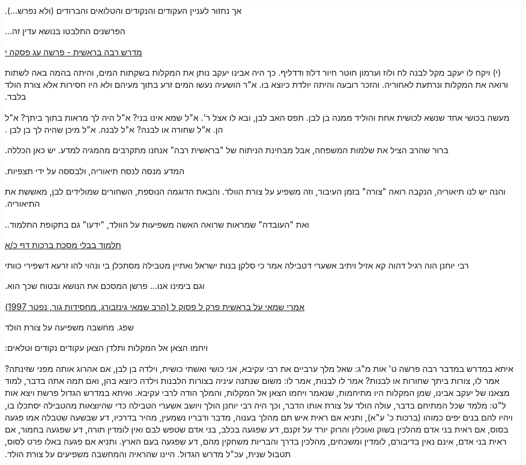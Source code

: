 <span dir="rtl">אך נחזור לעניין העקודים והנקודים והטלואים והברודים (ולא
נפרש...).</span>

<span dir="rtl">הפרשנים התלבטו בנושא עדין זה...</span>

<span dir="ltr"></span>

<span dir="rtl"><u>מדרש רבה בראשית - פרשה עג פסקה י</u></span>

<span dir="ltr"></span><span dir="rtl">(י) ויקח לו יעקב מקל לבנה לח ולוז
וערמון חוטר חיור דלוז ודדליף. כך היה אבינו יעקב נותן את המקלות בשקתות
המים, והיתה בהמה באה לשתות ורואה את המקלות ונרתעת לאחוריה. והזכר רובעה
והיתה יולדת כיוצא בו. א"ר הושעיה נעשו המים זרע בתוך מעיהם ולא היו חסירות
אלא צורת הולד בלבד.</span> <span dir="ltr"></span>

<span dir="rtl">מעשה בכושי אחד שנשא לכושית אחת והוליד ממנה בן לבן. תפס
האב לבן, ובא לו אצל ר'. א"ל שמא אינו בני? א"ל היה לך מראות בתוך ביתך?
א"ל הן. א"ל שחורה או לבנה? א"ל לבנה. א"ל מיכן שהיה לך בן לבן .</span>

<span dir="ltr"></span>

<span dir="rtl">ברור שהרב הציל את שלמות המשפחה, אבל מבחינת הניתוח של
"בראשית רבה" אנחנו מתקרבים מהמגיה למדע. יש כאן הכללה.</span>

<span dir="rtl">המדע מנסה לנסח תיאוריה, ולבססה על ידי תצפיות.</span>

<span dir="rtl">והנה יש לנו תיאוריה, הנקבה רואה "צורה" בזמן העיבור, וזה
משפיע על צורת הוולד. והבאת הדוגמה הנוספת, השחורים שמולידים לבן, מאששת את
התיאוריה.</span>

<span dir="ltr"></span>

<span dir="rtl">ואת "העובדה" שמראות שרואה האשה משפיעות על הוולד, "ידעו"
גם בתקופת התלמוד..</span>

<span dir="ltr"></span>

<span dir="rtl"><u>תלמוד בבלי מסכת ברכות דף כ/א</u></span>

<span dir="rtl">רבי יוחנן הוה רגיל דהוה קא אזיל ויתיב אשערי דטבילה אמר
כי סלקן בנות ישראל ואתיין מטבילה מסתכלן בי ונהוי להו זרעא דשפירי
כוותי</span>

<span dir="ltr"></span>

<span dir="rtl">וגם בימינו אנו... פרשן המסכם את הנושא ובטוח שכך
הוא.</span>

<span dir="rtl"><u>אמרי שמאי על בראשית פרק ל פסוק ל (הרב שמאי גינזבורג,
מחסידות גור, נפטר 1997)</u></span>

<span dir="rtl">שפג. מחשבה משפיעה על צורת הולד‏</span>

<span dir="rtl">ויחמו הצאן אל המקלות ותלדן הצאן עקודים נקודים
וטלאים:‏</span>

<span dir="rtl">איתא במדרש במדבר רבה פרשה ט' אות מ"ג: שאל מלך ערביים את
רבי עקיבא, אני כושי ואשתי כושית, וילדה בן לבן, אם אהרוג אותה מפני
שזינתה? אמר לו, צורות ביתך שחורות או לבנות? אמר לו לבנות, אמר לו: משום
שנתנה עיניה בצורות הלבנות וילדה כיוצא בהן, ואם תמה אתה בדבר, למוד מצאנו
של יעקב אבינו, שמן המקלות היו מתיחמות, שנאמר ויחמו הצאן אל המקלות, והמלך
הודה לרבי עקיבא. ואיתא במדרש הגדול פרשת ויצא אות ל"ט: מלמד שכל המתיחם
בדבר, עולה הולד על צורת אותו הדבר, וכך היה רבי יוחנן הולך ויושב אשערי
הטבילה כדי שהיוצאות מהטבילה יסתכלו בו, ויהיו להם בנים יפים כמוהו (ברכות
כ' ע"א), ותניא אם ראית איש תם מהלך בענוה, מדבר ודבריו נשמעין, מהיר
בדרכיו, דע שבשעה שטבלה אמו פגעה בסוס, אם ראית בני אדם מהלכין בשוק
ואוכלין והרוק יורד על זקנם, דע שפגעה בכלב, בני אדם שטפש לבם ואין לומדין
תורה, דע שפגעה בחמור, אם ראית בני אדם, אינם נאין בדיבורם, לומדין
ומשכחים, מהלכין בדרך והבריות משחקין מהם, דע שפגעה בעם הארץ. ותניא אם
פגעה באלו פרט לסוס, תטבול שנית, עכ"ל מדרש הגדול. היינו שהראיה והמחשבה
משפיעים על צורת הולד.‏</span>
